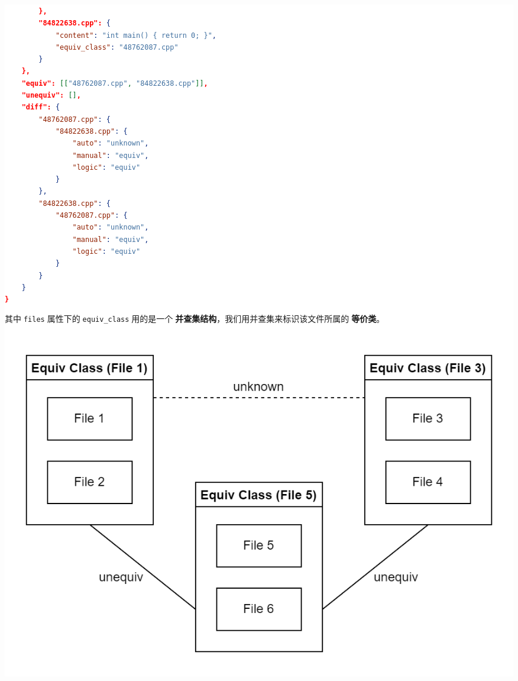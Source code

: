 ```json
        },
        "84822638.cpp": {
            "content": "int main() { return 0; }",
            "equiv_class": "48762087.cpp"
        }
    },
    "equiv": [["48762087.cpp", "84822638.cpp"]],
    "unequiv": [],
    "diff": {
        "48762087.cpp": {
            "84822638.cpp": {
                "auto": "unknown",
                "manual": "equiv",
                "logic": "equiv"
            }
        },
        "84822638.cpp": {
            "48762087.cpp": {
                "auto": "unknown",
                "manual": "equiv",
                "logic": "equiv"
            }
        }
    }
}
```

其中 `files` 属性下的 `equiv_class` 用的是一个 **并查集结构**，我们用并查集来标识该文件所属的 **等价类**。

![](images/2022-11-03-16-39-06.png)
